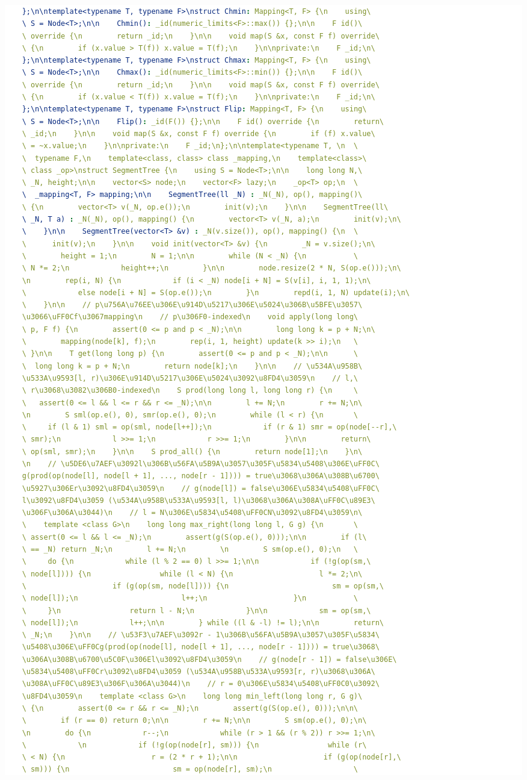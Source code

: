 ```yaml
    };\n\ntemplate<typename T, typename F>\nstruct Chmin: Mapping<T, F> {\n    using\
    \ S = Node<T>;\n\n    Chmin(): _id(numeric_limits<F>::max()) {};\n\n    F id()\
    \ override {\n        return _id;\n    }\n\n    void map(S &x, const F f) override\
    \ {\n        if (x.value > T(f)) x.value = T(f);\n    }\n\nprivate:\n    F _id;\n\
    };\n\ntemplate<typename T, typename F>\nstruct Chmax: Mapping<T, F> {\n    using\
    \ S = Node<T>;\n\n    Chmax(): _id(numeric_limits<F>::min()) {};\n\n    F id()\
    \ override {\n        return _id;\n    }\n\n    void map(S &x, const F f) override\
    \ {\n        if (x.value < T(f)) x.value = T(f);\n    }\n\nprivate:\n    F _id;\n\
    };\n\ntemplate<typename T, typename F>\nstruct Flip: Mapping<T, F> {\n    using\
    \ S = Node<T>;\n\n    Flip(): _id(F()) {};\n\n    F id() override {\n        return\
    \ _id;\n    }\n\n    void map(S &x, const F f) override {\n        if (f) x.value\
    \ = ~x.value;\n    }\n\nprivate:\n    F _id;\n};\n\ntemplate<typename T, \n  \
    \  typename F,\n    template<class, class> class _mapping,\n    template<class>\
    \ class _op>\nstruct SegmentTree {\n    using S = Node<T>;\n\n    long long N,\
    \ _N, height;\n\n    vector<S> node;\n    vector<F> lazy;\n    _op<T> op;\n  \
    \  _mapping<T, F> mapping;\n\n    SegmentTree(ll _N) : _N(_N), op(), mapping()\
    \ {\n        vector<T> v(_N, op.e());\n        init(v);\n    }\n\n    SegmentTree(ll\
    \ _N, T a) : _N(_N), op(), mapping() {\n        vector<T> v(_N, a);\n        init(v);\n\
    \    }\n\n    SegmentTree(vector<T> &v) : _N(v.size()), op(), mapping() {\n  \
    \      init(v);\n    }\n\n    void init(vector<T> &v) {\n        _N = v.size();\n\
    \        height = 1;\n        N = 1;\n\n        while (N < _N) {\n           \
    \ N *= 2;\n            height++;\n        }\n\n        node.resize(2 * N, S(op.e()));\n\
    \n        rep(i, N) {\n            if (i < _N) node[i + N] = S(v[i], i, 1, 1);\n\
    \            else node[i + N] = S(op.e());\n        }\n        repd(i, 1, N) update(i);\n\
    \    }\n\n    // p\u756A\u76EE\u306E\u914D\u5217\u306E\u5024\u306B\u5BFE\u3057\
    \u3066\uFF0Cf\u3067mapping\n    // p\u306F0-indexed\n    void apply(long long\
    \ p, F f) {\n        assert(0 <= p and p < _N);\n\n        long long k = p + N;\n\
    \        mapping(node[k], f);\n        rep(i, 1, height) update(k >> i);\n   \
    \ }\n\n    T get(long long p) {\n        assert(0 <= p and p < _N);\n\n      \
    \  long long k = p + N;\n        return node[k];\n    }\n\n    // \u534A\u958B\
    \u533A\u9593[l, r)\u306E\u914D\u5217\u306E\u5024\u3092\u8FD4\u3059\n    // l,\
    \ r\u3068\u3082\u306B0-indexed\n    S prod(long long l, long long r) {\n     \
    \   assert(0 <= l && l <= r && r <= _N);\n\n        l += N;\n        r += N;\n\
    \n        S sml(op.e(), 0), smr(op.e(), 0);\n        while (l < r) {\n       \
    \     if (l & 1) sml = op(sml, node[l++]);\n            if (r & 1) smr = op(node[--r],\
    \ smr);\n            l >>= 1;\n            r >>= 1;\n        }\n\n        return\
    \ op(sml, smr);\n    }\n\n    S prod_all() {\n        return node[1];\n    }\n\
    \n    // \u5DE6\u7AEF\u3092l\u306B\u56FA\u5B9A\u3057\u305F\u5834\u5408\u306E\uFF0C\
    g(prod(op(node[l], node[l + 1], ..., node[r - 1]))) = true\u3068\u306A\u308B\u6700\
    \u5927\u306Er\u3092\u8FD4\u3059\n    // g(node[l]) = false\u306E\u5834\u5408\uFF0C\
    l\u3092\u8FD4\u3059 (\u534A\u958B\u533A\u9593[l, l)\u3068\u306A\u308A\uFF0C\u89E3\
    \u306F\u306A\u3044)\n    // l = N\u306E\u5834\u5408\uFF0CN\u3092\u8FD4\u3059\n\
    \    template <class G>\n    long long max_right(long long l, G g) {\n       \
    \ assert(0 <= l && l <= _N);\n        assert(g(S(op.e(), 0)));\n\n        if (l\
    \ == _N) return _N;\n        l += N;\n        \n        S sm(op.e(), 0);\n   \
    \     do {\n            while (l % 2 == 0) l >>= 1;\n\n            if (!g(op(sm,\
    \ node[l]))) {\n                while (l < N) {\n                    l *= 2;\n\
    \                    if (g(op(sm, node[l]))) {\n                        sm = op(sm,\
    \ node[l]);\n                        l++;\n                    }\n           \
    \     }\n                return l - N;\n            }\n\n            sm = op(sm,\
    \ node[l]);\n            l++;\n\n        } while ((l & -l) != l);\n\n        return\
    \ _N;\n    }\n\n    // \u53F3\u7AEF\u3092r - 1\u306B\u56FA\u5B9A\u3057\u305F\u5834\
    \u5408\u306E\uFF0Cg(prod(op(node[l], node[l + 1], ..., node[r - 1]))) = true\u3068\
    \u306A\u308B\u6700\u5C0F\u306El\u3092\u8FD4\u3059\n    // g(node[r - 1]) = false\u306E\
    \u5834\u5408\uFF0Cr\u3092\u8FD4\u3059 (\u534A\u958B\u533A\u9593[r, r)\u3068\u306A\
    \u308A\uFF0C\u89E3\u306F\u306A\u3044)\n    // r = 0\u306E\u5834\u5408\uFF0C0\u3092\
    \u8FD4\u3059\n    template <class G>\n    long long min_left(long long r, G g)\
    \ {\n        assert(0 <= r && r <= _N);\n        assert(g(S(op.e(), 0)));\n\n\
    \        if (r == 0) return 0;\n\n        r += N;\n\n        S sm(op.e(), 0);\n\
    \n        do {\n            r--;\n            while (r > 1 && (r % 2)) r >>= 1;\n\
    \            \n            if (!g(op(node[r], sm))) {\n                while (r\
    \ < N) {\n                    r = (2 * r + 1);\n\n                    if (g(op(node[r],\
    \ sm))) {\n                        sm = op(node[r], sm);\n                   \
```